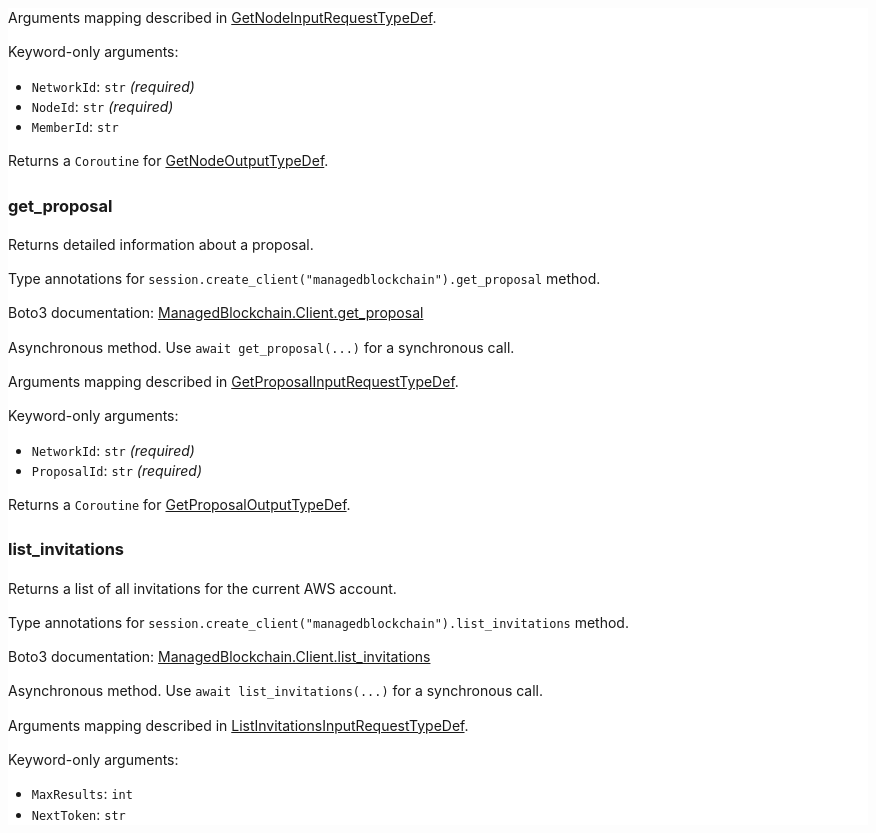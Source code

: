 Arguments mapping described in
[GetNodeInputRequestTypeDef](./type_defs.md#getnodeinputrequesttypedef).

Keyword-only arguments:

- `NetworkId`: `str` *(required)*
- `NodeId`: `str` *(required)*
- `MemberId`: `str`

Returns a `Coroutine` for
[GetNodeOutputTypeDef](./type_defs.md#getnodeoutputtypedef).

<a id="get_proposal"></a>

### get_proposal

Returns detailed information about a proposal.

Type annotations for `session.create_client("managedblockchain").get_proposal`
method.

Boto3 documentation:
[ManagedBlockchain.Client.get_proposal](https://boto3.amazonaws.com/v1/documentation/api/latest/reference/services/managedblockchain.html#ManagedBlockchain.Client.get_proposal)

Asynchronous method. Use `await get_proposal(...)` for a synchronous call.

Arguments mapping described in
[GetProposalInputRequestTypeDef](./type_defs.md#getproposalinputrequesttypedef).

Keyword-only arguments:

- `NetworkId`: `str` *(required)*
- `ProposalId`: `str` *(required)*

Returns a `Coroutine` for
[GetProposalOutputTypeDef](./type_defs.md#getproposaloutputtypedef).

<a id="list_invitations"></a>

### list_invitations

Returns a list of all invitations for the current AWS account.

Type annotations for
`session.create_client("managedblockchain").list_invitations` method.

Boto3 documentation:
[ManagedBlockchain.Client.list_invitations](https://boto3.amazonaws.com/v1/documentation/api/latest/reference/services/managedblockchain.html#ManagedBlockchain.Client.list_invitations)

Asynchronous method. Use `await list_invitations(...)` for a synchronous call.

Arguments mapping described in
[ListInvitationsInputRequestTypeDef](./type_defs.md#listinvitationsinputrequesttypedef).

Keyword-only arguments:

- `MaxResults`: `int`
- `NextToken`: `str`
